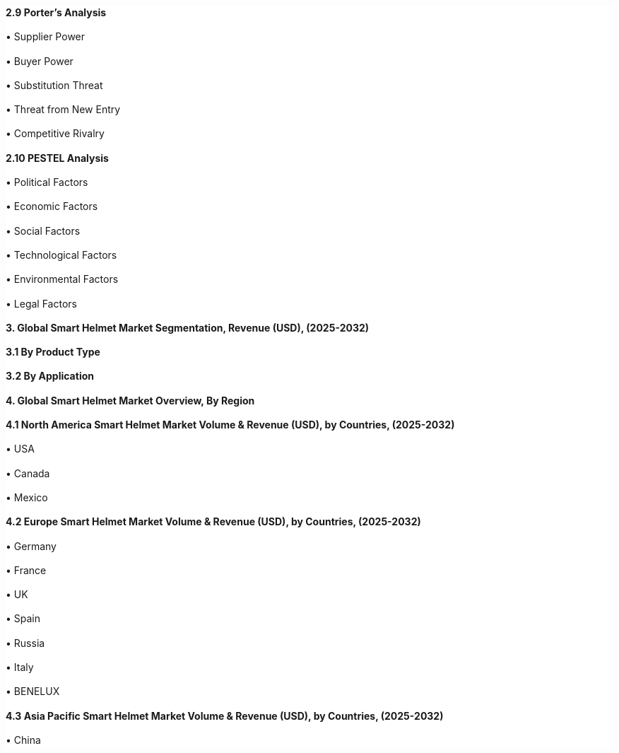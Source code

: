 <strong>2.9 Porter’s Analysis</strong>

• Supplier Power

• Buyer Power

• Substitution Threat

• Threat from New Entry

• Competitive Rivalry

<strong>2.10 PESTEL Analysis</strong>

• Political Factors

• Economic Factors

• Social Factors

• Technological Factors

• Environmental Factors

• Legal Factors

<strong>3. Global Smart Helmet Market Segmentation, Revenue (USD), (2025-2032)</strong>

<strong>3.1 By Product Type</strong>

<strong>3.2 By Application</strong>

<strong>4. Global Smart Helmet Market Overview, By Region</strong>

<strong>4.1 North America Smart Helmet Market Volume &amp; Revenue (USD), by Countries, (2025-2032)</strong>

• USA

• Canada

• Mexico

<strong>4.2 Europe Smart Helmet Market Volume &amp; Revenue (USD), by Countries, (2025-2032)</strong>

• Germany

• France

• UK

• Spain

• Russia

• Italy

• BENELUX

<strong>4.3 Asia Pacific Smart Helmet Market Volume &amp; Revenue (USD), by Countries, (2025-2032)</strong>

• China
